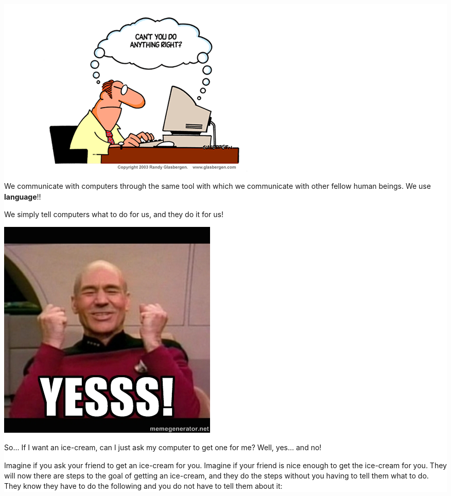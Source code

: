 ![](./images/interaction.gif)

We communicate with computers through the same tool with which we communicate with other fellow human beings. We use **language**!!

We simply tell computers what to do for us, and they do it for us!

![](./images/Yess.jpg)

So... If I want an ice-cream, can I just ask my computer to get one for me? Well, yes... and no!

Imagine if you ask your friend to get an ice-cream for you. Imagine if your friend is nice enough to get the ice-cream for you. They will now there are steps to the goal of getting an ice-cream, and they do the steps without you having to tell them what to do. They know they have to do the following and you do not have to tell them about it:
